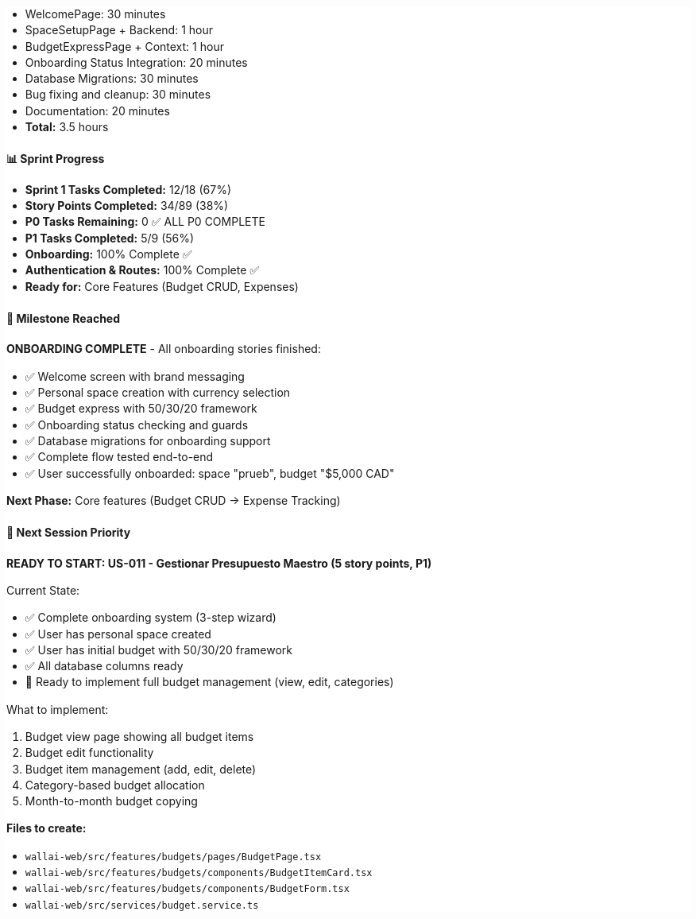 - WelcomePage: 30 minutes
- SpaceSetupPage + Backend: 1 hour
- BudgetExpressPage + Context: 1 hour
- Onboarding Status Integration: 20 minutes
- Database Migrations: 30 minutes
- Bug fixing and cleanup: 30 minutes
- Documentation: 20 minutes
- **Total:** 3.5 hours

#### 📊 Sprint Progress

- **Sprint 1 Tasks Completed:** 12/18 (67%)
- **Story Points Completed:** 34/89 (38%)
- **P0 Tasks Remaining:** 0 ✅ ALL P0 COMPLETE
- **P1 Tasks Completed:** 5/9 (56%)
- **Onboarding:** 100% Complete ✅
- **Authentication & Routes:** 100% Complete ✅
- **Ready for:** Core Features (Budget CRUD, Expenses)

#### 🎉 Milestone Reached

**ONBOARDING COMPLETE** - All onboarding stories finished:
- ✅ Welcome screen with brand messaging
- ✅ Personal space creation with currency selection
- ✅ Budget express with 50/30/20 framework
- ✅ Onboarding status checking and guards
- ✅ Database migrations for onboarding support
- ✅ Complete flow tested end-to-end
- ✅ User successfully onboarded: space "prueb", budget "$5,000 CAD"

**Next Phase:** Core features (Budget CRUD → Expense Tracking)

#### 🎯 Next Session Priority

**READY TO START: US-011 - Gestionar Presupuesto Maestro (5 story points, P1)**

Current State:
- ✅ Complete onboarding system (3-step wizard)
- ✅ User has personal space created
- ✅ User has initial budget with 50/30/20 framework
- ✅ All database columns ready
- 🎯 Ready to implement full budget management (view, edit, categories)

What to implement:
1. Budget view page showing all budget items
2. Budget edit functionality
3. Budget item management (add, edit, delete)
4. Category-based budget allocation
5. Month-to-month budget copying

**Files to create:**
- `wallai-web/src/features/budgets/pages/BudgetPage.tsx`
- `wallai-web/src/features/budgets/components/BudgetItemCard.tsx`
- `wallai-web/src/features/budgets/components/BudgetForm.tsx`
- `wallai-web/src/services/budget.service.ts`
